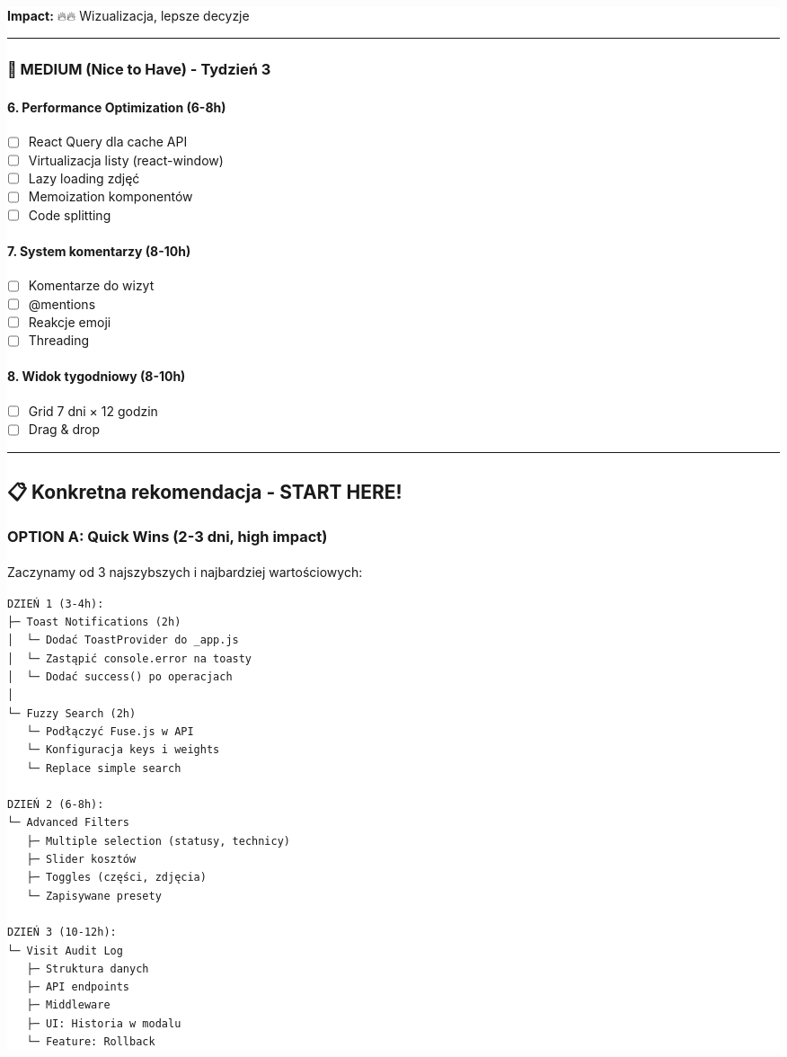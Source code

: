 **Impact:** 🔥🔥 Wizualizacja, lepsze decyzje

---

### 🔵 MEDIUM (Nice to Have) - Tydzień 3

#### 6. **Performance Optimization** (6-8h)
- [ ] React Query dla cache API
- [ ] Virtualizacja listy (react-window)
- [ ] Lazy loading zdjęć
- [ ] Memoization komponentów
- [ ] Code splitting

#### 7. **System komentarzy** (8-10h)
- [ ] Komentarze do wizyt
- [ ] @mentions
- [ ] Reakcje emoji
- [ ] Threading

#### 8. **Widok tygodniowy** (8-10h)
- [ ] Grid 7 dni × 12 godzin
- [ ] Drag & drop

---

## 📋 Konkretna rekomendacja - START HERE!

### **OPTION A: Quick Wins (2-3 dni, high impact)**

Zaczynamy od 3 najszybszych i najbardziej wartościowych:

```
DZIEŃ 1 (3-4h):
├─ Toast Notifications (2h)
│  └─ Dodać ToastProvider do _app.js
│  └─ Zastąpić console.error na toasty
│  └─ Dodać success() po operacjach
│
└─ Fuzzy Search (2h)
   └─ Podłączyć Fuse.js w API
   └─ Konfiguracja keys i weights
   └─ Replace simple search

DZIEŃ 2 (6-8h):
└─ Advanced Filters
   ├─ Multiple selection (statusy, technicy)
   ├─ Slider kosztów
   ├─ Toggles (części, zdjęcia)
   └─ Zapisywane presety

DZIEŃ 3 (10-12h):
└─ Visit Audit Log
   ├─ Struktura danych
   ├─ API endpoints
   ├─ Middleware
   ├─ UI: Historia w modalu
   └─ Feature: Rollback
```
